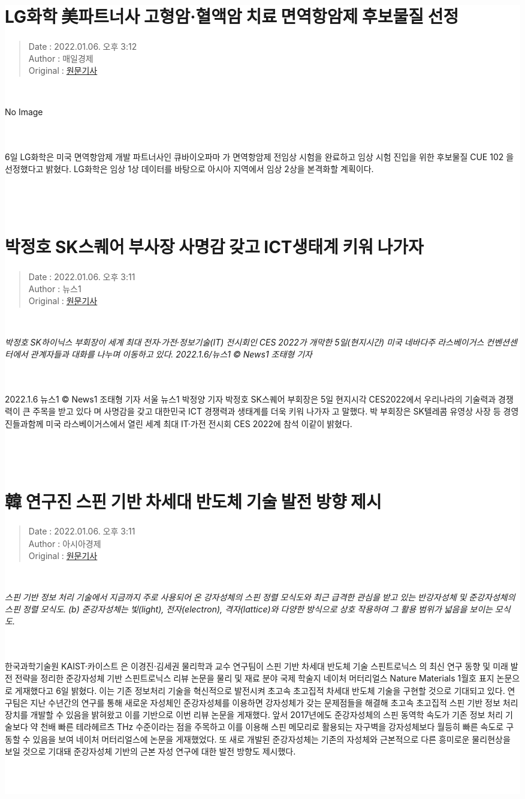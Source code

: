   
# LG화학 美파트너사 고형암·혈액암 치료 면역항암제 후보물질 선정  
  
> Date : 2022.01.06. 오후 3:12  
> Author : 매일경제  
> Original : [원문기사](https://news.naver.com/main/read.naver?mode=LSD&mid=sec&sid1=105&oid=009&aid=0004905314)  
<br/>  
  
No Image  
<br/><br/>  
  
6일 LG화학은 미국 면역항암제 개발 파트너사인 큐바이오파마 가 면역항암제 전임상 시험을 완료하고 임상 시험 진입을 위한 후보물질 CUE 102 을 선정했다고 밝혔다.
LG화학은 임상 1상 데이터를 바탕으로 아시아 지역에서 임상 2상을 본격화할 계획이다.  
<br/><br/><br/>  

  
# 박정호 SK스퀘어 부사장 사명감 갖고 ICT생태계 키워 나가자  
  
> Date : 2022.01.06. 오후 3:11  
> Author : 뉴스1  
> Original : [원문기사](https://news.naver.com/main/read.naver?mode=LSD&mid=sec&sid1=105&oid=421&aid=0005829649)  
<br/>  
  
<img alt="" src="https://imgnews.pstatic.net/image/421/2022/01/06/0005829649_001_20220106151301563.jpg?type=w647"><em class="img_desc">박정호 SK하이닉스 부회장이 세계 최대 전자·가전·정보기술(IT) 전시회인 CES 2022가 개막한 5일(현지시간) 미국 네바다주 라스베이거스 컨벤션센터에서 관계자들과 대화를 나누며 이동하고 있다. 2022.1.6/뉴스1 © News1 조태형 기자</em></img>  
<br/><br/>  
  
2022.1.6 뉴스1 © News1 조태형 기자 서울 뉴스1 박정양 기자 박정호 SK스퀘어 부회장은 5일 현지시각 CES2022에서 우리나라의 기술력과 경쟁력이 큰 주목을 받고 있다 며 사명감을 갖고 대한민국 ICT 경쟁력과 생태계를 더욱 키워 나가자 고 말했다.
박 부회장은 SK텔레콤 유영상 사장 등 경영진들과함께 미국 라스베이거스에서 열린 세계 최대 IT·가전 전시회 CES 2022에 참석 이같이 밝혔다.  
<br/><br/><br/>  

  
# 韓 연구진 스핀 기반 차세대 반도체 기술 발전 방향 제시  
  
> Date : 2022.01.06. 오후 3:11  
> Author : 아시아경제  
> Original : [원문기사](https://news.naver.com/main/read.naver?mode=LSD&mid=sec&sid1=105&oid=277&aid=0005026871)  
<br/>  
  
<img alt="" src="https://imgnews.pstatic.net/image/277/2022/01/06/0005026871_001_20220106151304939.png?type=w647"><em class="img_desc">스핀 기반 정보 처리 기술에서 지금까지 주로 사용되어 온 강자성체의 스핀 정렬 모식도와 최근 급격한 관심을 받고 있는 반강자성체 및 준강자성체의 스핀 정렬 모식도. (b) 준강자성체는 빛(light), 전자(electron), 격자(lattice)와 다양한 방식으로 상호 작용하여 그 활용 범위가 넓음을 보이는 모식도.</em></img>  
<br/><br/>  
  
한국과학기술원 KAIST·카이스트 은 이경진·김세권 물리학과 교수 연구팀이 스핀 기반 차세대 반도체 기술 스핀트로닉스 의 최신 연구 동향 및 미래 발전 전략을 정리한 준강자성체 기반 스핀트로닉스 리뷰 논문을 물리 및 재료 분야 국제 학술지 네이처 머터리얼스 Nature Materials 1월호 표지 논문으로 게재했다고 6일 밝혔다.
이는 기존 정보처리 기술을 혁신적으로 발전시켜 초고속 초고집적 차세대 반도체 기술을 구현할 것으로 기대되고 있다.
연구팀은 지난 수년간의 연구를 통해 새로운 자성체인 준강자성체를 이용하면 강자성체가 갖는 문제점들을 해결해 초고속 초고집적 스핀 기반 정보 처리 장치를 개발할 수 있음을 밝혀왔고 이를 기반으로 이번 리뷰 논문을 게재했다.
앞서 2017년에도 준강자성체의 스핀 동역학 속도가 기존 정보 처리 기술보다 약 천배 빠른 테라헤르츠 THz 수준이라는 점을 주목하고 이를 이용해 스핀 메모리로 활용되는 자구벽을 강자성체보다 월등히 빠른 속도로 구동할 수 있음을 보여 네이처 머터리얼스에 논문을 게재했었다.
또 새로 개발된 준강자성체는 기존의 자성체와 근본적으로 다른 흥미로운 물리현상을 보일 것으로 기대돼 준강자성체 기반의 근본 자성 연구에 대한 발전 방향도 제시했다.  
<br/><br/><br/>  
